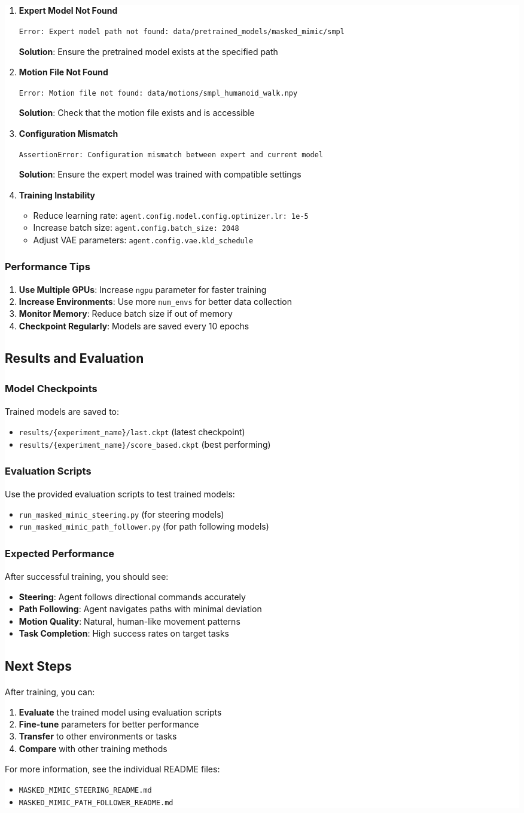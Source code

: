 1. **Expert Model Not Found**
   ```
   Error: Expert model path not found: data/pretrained_models/masked_mimic/smpl
   ```
   **Solution**: Ensure the pretrained model exists at the specified path

2. **Motion File Not Found**
   ```
   Error: Motion file not found: data/motions/smpl_humanoid_walk.npy
   ```
   **Solution**: Check that the motion file exists and is accessible

3. **Configuration Mismatch**
   ```
   AssertionError: Configuration mismatch between expert and current model
   ```
   **Solution**: Ensure the expert model was trained with compatible settings

4. **Training Instability**
   - Reduce learning rate: `agent.config.model.config.optimizer.lr: 1e-5`
   - Increase batch size: `agent.config.batch_size: 2048`
   - Adjust VAE parameters: `agent.config.vae.kld_schedule`

### Performance Tips

1. **Use Multiple GPUs**: Increase `ngpu` parameter for faster training
2. **Increase Environments**: Use more `num_envs` for better data collection
3. **Monitor Memory**: Reduce batch size if out of memory
4. **Checkpoint Regularly**: Models are saved every 10 epochs

## Results and Evaluation

### Model Checkpoints
Trained models are saved to:
- `results/{experiment_name}/last.ckpt` (latest checkpoint)
- `results/{experiment_name}/score_based.ckpt` (best performing)

### Evaluation Scripts
Use the provided evaluation scripts to test trained models:
- `run_masked_mimic_steering.py` (for steering models)
- `run_masked_mimic_path_follower.py` (for path following models)

### Expected Performance
After successful training, you should see:
- **Steering**: Agent follows directional commands accurately
- **Path Following**: Agent navigates paths with minimal deviation
- **Motion Quality**: Natural, human-like movement patterns
- **Task Completion**: High success rates on target tasks

## Next Steps

After training, you can:
1. **Evaluate** the trained model using evaluation scripts
2. **Fine-tune** parameters for better performance
3. **Transfer** to other environments or tasks
4. **Compare** with other training methods

For more information, see the individual README files:
- `MASKED_MIMIC_STEERING_README.md`
- `MASKED_MIMIC_PATH_FOLLOWER_README.md` 